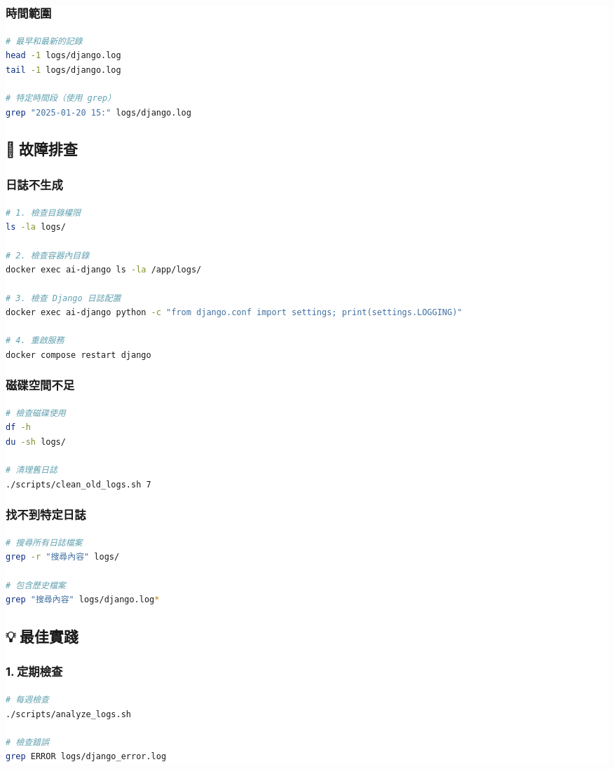 ### 時間範圍
```bash
# 最早和最新的記錄
head -1 logs/django.log
tail -1 logs/django.log

# 特定時間段（使用 grep）
grep "2025-01-20 15:" logs/django.log
```

## 🚨 故障排查

### 日誌不生成
```bash
# 1. 檢查目錄權限
ls -la logs/

# 2. 檢查容器內目錄
docker exec ai-django ls -la /app/logs/

# 3. 檢查 Django 日誌配置
docker exec ai-django python -c "from django.conf import settings; print(settings.LOGGING)"

# 4. 重啟服務
docker compose restart django
```

### 磁碟空間不足
```bash
# 檢查磁碟使用
df -h
du -sh logs/

# 清理舊日誌
./scripts/clean_old_logs.sh 7
```

### 找不到特定日誌
```bash
# 搜尋所有日誌檔案
grep -r "搜尋內容" logs/

# 包含歷史檔案
grep "搜尋內容" logs/django.log*
```

## 💡 最佳實踐

### 1. 定期檢查
```bash
# 每週檢查
./scripts/analyze_logs.sh

# 檢查錯誤
grep ERROR logs/django_error.log
```
